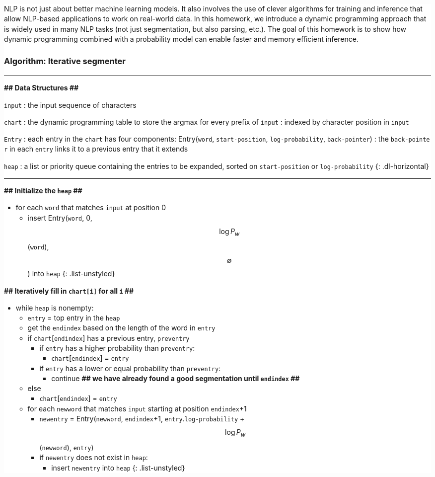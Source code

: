 NLP is not just about better machine learning models. It also
involves the use of clever algorithms for training and inference
that allow NLP-based applications to work on real-world data. In
this homework, we introduce a dynamic programming approach that is
widely used in many NLP tasks (not just segmentation, but also
parsing, etc.). The goal of this homework is to show how dynamic
programming combined with a probability model can enable faster and
memory efficient inference.

### Algorithm: Iterative segmenter

---
**## Data Structures ##**

`input`
: the input sequence of characters

`chart`
: the dynamic programming table to store the argmax for every prefix of `input`
: indexed by character position in `input`

`Entry`
: each entry in the `chart` has four components: Entry(`word`, `start-position`, `log-probability`, `back-pointer`)
: the `back-pointer` in each `entry` links it to a previous entry that it extends

`heap`
: a list or priority queue containing the entries to be expanded, sorted on `start-position` or `log-probability`
{: .dl-horizontal}

---
**## Initialize the `heap` ##**

* for each `word` that matches `input` at position 0    
    * insert Entry(`word`, 0, $$\log P_w$$(`word`), $$\emptyset$$) into `heap`
{: .list-unstyled}

**## Iteratively fill in `chart[i]` for all `i` ##**

* while `heap` is nonempty:
    * `entry` = top entry in the `heap`
    * get the `endindex` based on the length of the word in `entry`
    * if `chart`[`endindex`] has a previous entry, `preventry`
        * if `entry` has a higher probability than `preventry`:
            * `chart`[`endindex`] = `entry`
        * if `entry` has a lower or equal probability than `preventry`:
            * continue  **## we have already found a good segmentation until `endindex` ##**
    * else 
        * `chart`[`endindex`] = `entry`
    * for each `newword` that matches `input` starting at position `endindex`+1
        * `newentry` = Entry(`newword`, `endindex`+1, `entry`.`log-probability` + $$\log P_w$$(`newword`), `entry`)
        * if `newentry` does not exist in `heap`:
            * insert `newentry` into `heap`
{: .list-unstyled}


[^1]: If you are ambitious, you can use more advanced machine learning methods such as [global linear models](http://anoopsarkar.github.io/papers/pdf/cnwseg-ai2009.pdf) or [neural networks](http://aclweb.org/anthology/P/P16/P16-1039.pdf) or [bidirectional RNNs](https://arxiv.org/abs/1808.06511) or [transition-based neural language models](http://aclweb.org/anthology/P/P16/P16-1040.pdf). In particular you might want to pay attention to the error analysis for out of vocabulary words in these papers. Even without fancy neural networks the same analysis might help you improve your accuracy.